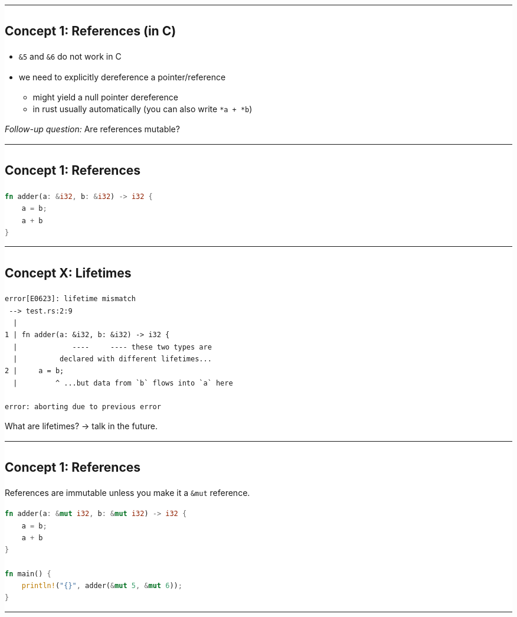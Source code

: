 
---

## Concept 1: References (in C)

* `&5` and `&6` do not work in C
* we need to explicitly dereference a pointer/reference

    * might yield a null pointer dereference
    * in rust usually automatically (you can also write `*a + *b`)

*Follow-up question:* Are references mutable?

---

## Concept 1: References

```rust
fn adder(a: &i32, b: &i32) -> i32 {
    a = b;
    a + b
}
```

---

## Concept X: Lifetimes

```
error[E0623]: lifetime mismatch
 --> test.rs:2:9
  |
1 | fn adder(a: &i32, b: &i32) -> i32 {
  |             ----     ---- these two types are
  |          declared with different lifetimes...
2 |     a = b;
  |         ^ ...but data from `b` flows into `a` here

error: aborting due to previous error
```

<p class="fragment">What are lifetimes? → talk in the future.</p>

---

## Concept 1: References

References are immutable unless you make it a `&mut` reference.

```rust
fn adder(a: &mut i32, b: &mut i32) -> i32 {
    a = b;
    a + b
}

fn main() {
    println!("{}", adder(&mut 5, &mut 6));
}
```

---